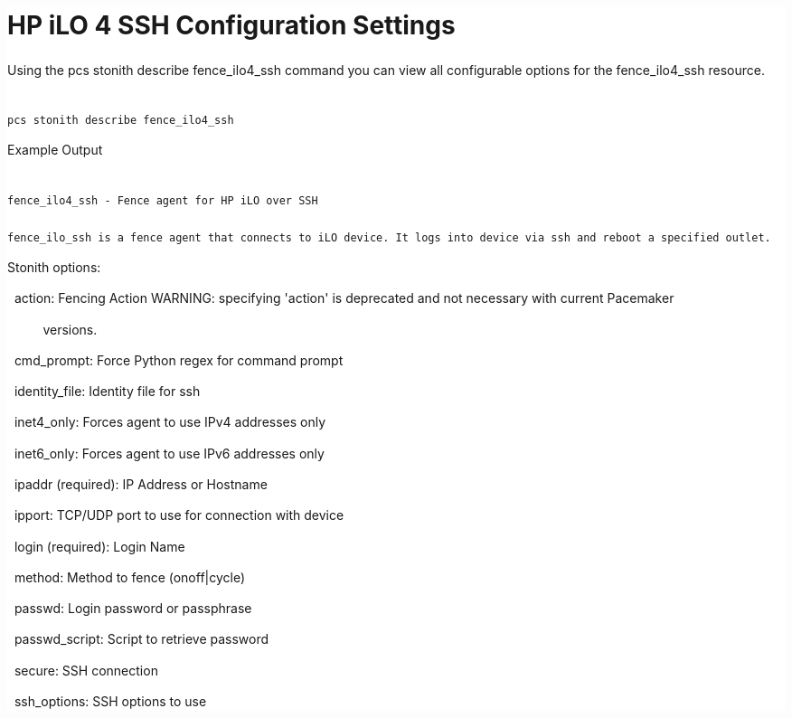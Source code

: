   

# HP iLO 4 SSH Configuration Settings

  

Using the pcs stonith describe fence_ilo4_ssh command you can view all configurable options for the fence_ilo4_ssh resource.

  

``` 

pcs stonith describe fence_ilo4_ssh

``` 

  

Example Output

  

``` 

fence_ilo4_ssh - Fence agent for HP iLO over SSH

fence_ilo_ssh is a fence agent that connects to iLO device. It logs into device via ssh and reboot a specified outlet.

``` 

  

Stonith options:

  action: Fencing Action WARNING: specifying 'action' is deprecated and not necessary with current Pacemaker

          versions.

  cmd_prompt: Force Python regex for command prompt

  identity_file: Identity file for ssh

  inet4_only: Forces agent to use IPv4 addresses only

  inet6_only: Forces agent to use IPv6 addresses only

  ipaddr (required): IP Address or Hostname

  ipport: TCP/UDP port to use for connection with device

  login (required): Login Name

  method: Method to fence (onoff|cycle)

  passwd: Login password or passphrase

  passwd_script: Script to retrieve password

  secure: SSH connection

  ssh_options: SSH options to use
